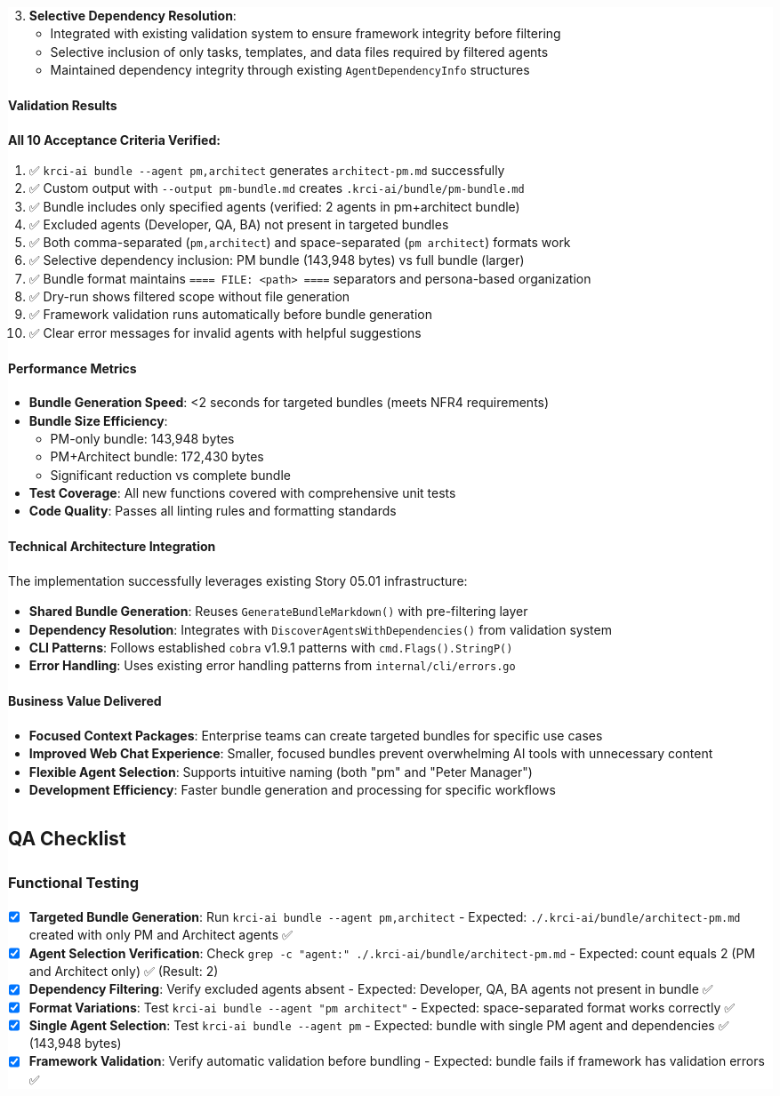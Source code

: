 3. **Selective Dependency Resolution**:
   - Integrated with existing validation system to ensure framework integrity before filtering
   - Selective inclusion of only tasks, templates, and data files required by filtered agents
   - Maintained dependency integrity through existing `AgentDependencyInfo` structures

#### Validation Results

**All 10 Acceptance Criteria Verified:**

1. ✅ `krci-ai bundle --agent pm,architect` generates `architect-pm.md` successfully
2. ✅ Custom output with `--output pm-bundle.md` creates `.krci-ai/bundle/pm-bundle.md`
3. ✅ Bundle includes only specified agents (verified: 2 agents in pm+architect bundle)
4. ✅ Excluded agents (Developer, QA, BA) not present in targeted bundles
5. ✅ Both comma-separated (`pm,architect`) and space-separated (`pm architect`) formats work
6. ✅ Selective dependency inclusion: PM bundle (143,948 bytes) vs full bundle (larger)
7. ✅ Bundle format maintains `==== FILE: <path> ====` separators and persona-based organization
8. ✅ Dry-run shows filtered scope without file generation
9. ✅ Framework validation runs automatically before bundle generation
10. ✅ Clear error messages for invalid agents with helpful suggestions

#### Performance Metrics

- **Bundle Generation Speed**: <2 seconds for targeted bundles (meets NFR4 requirements)
- **Bundle Size Efficiency**:
  - PM-only bundle: 143,948 bytes
  - PM+Architect bundle: 172,430 bytes
  - Significant reduction vs complete bundle
- **Test Coverage**: All new functions covered with comprehensive unit tests
- **Code Quality**: Passes all linting rules and formatting standards

#### Technical Architecture Integration

The implementation successfully leverages existing Story 05.01 infrastructure:

- **Shared Bundle Generation**: Reuses `GenerateBundleMarkdown()` with pre-filtering layer
- **Dependency Resolution**: Integrates with `DiscoverAgentsWithDependencies()` from validation system
- **CLI Patterns**: Follows established `cobra` v1.9.1 patterns with `cmd.Flags().StringP()`
- **Error Handling**: Uses existing error handling patterns from `internal/cli/errors.go`

#### Business Value Delivered

- **Focused Context Packages**: Enterprise teams can create targeted bundles for specific use cases
- **Improved Web Chat Experience**: Smaller, focused bundles prevent overwhelming AI tools with unnecessary content
- **Flexible Agent Selection**: Supports intuitive naming (both "pm" and "Peter Manager")
- **Development Efficiency**: Faster bundle generation and processing for specific workflows

## QA Checklist

### Functional Testing

- [x] **Targeted Bundle Generation**: Run `krci-ai bundle --agent pm,architect` - Expected: `./.krci-ai/bundle/architect-pm.md` created with only PM and Architect agents ✅
- [x] **Agent Selection Verification**: Check `grep -c "agent:" ./.krci-ai/bundle/architect-pm.md` - Expected: count equals 2 (PM and Architect only) ✅ (Result: 2)
- [x] **Dependency Filtering**: Verify excluded agents absent - Expected: Developer, QA, BA agents not present in bundle ✅
- [x] **Format Variations**: Test `krci-ai bundle --agent "pm architect"` - Expected: space-separated format works correctly ✅
- [x] **Single Agent Selection**: Test `krci-ai bundle --agent pm` - Expected: bundle with single PM agent and dependencies ✅ (143,948 bytes)
- [x] **Framework Validation**: Verify automatic validation before bundling - Expected: bundle fails if framework has validation errors ✅
